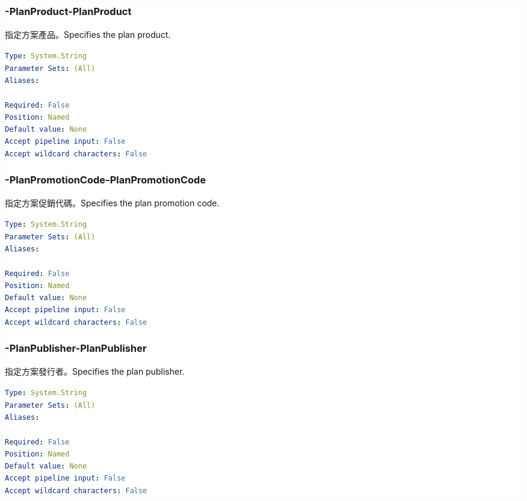 ### <span data-ttu-id="6e99e-221">-PlanProduct</span><span class="sxs-lookup"><span data-stu-id="6e99e-221">-PlanProduct</span></span>
<span data-ttu-id="6e99e-222">指定方案產品。</span><span class="sxs-lookup"><span data-stu-id="6e99e-222">Specifies the plan product.</span></span>

```yaml
Type: System.String
Parameter Sets: (All)
Aliases:

Required: False
Position: Named
Default value: None
Accept pipeline input: False
Accept wildcard characters: False
```

### <span data-ttu-id="6e99e-223">-PlanPromotionCode</span><span class="sxs-lookup"><span data-stu-id="6e99e-223">-PlanPromotionCode</span></span>
<span data-ttu-id="6e99e-224">指定方案促銷代碼。</span><span class="sxs-lookup"><span data-stu-id="6e99e-224">Specifies the plan promotion code.</span></span>

```yaml
Type: System.String
Parameter Sets: (All)
Aliases:

Required: False
Position: Named
Default value: None
Accept pipeline input: False
Accept wildcard characters: False
```

### <span data-ttu-id="6e99e-225">-PlanPublisher</span><span class="sxs-lookup"><span data-stu-id="6e99e-225">-PlanPublisher</span></span>
<span data-ttu-id="6e99e-226">指定方案發行者。</span><span class="sxs-lookup"><span data-stu-id="6e99e-226">Specifies the plan publisher.</span></span>

```yaml
Type: System.String
Parameter Sets: (All)
Aliases:

Required: False
Position: Named
Default value: None
Accept pipeline input: False
Accept wildcard characters: False
```
